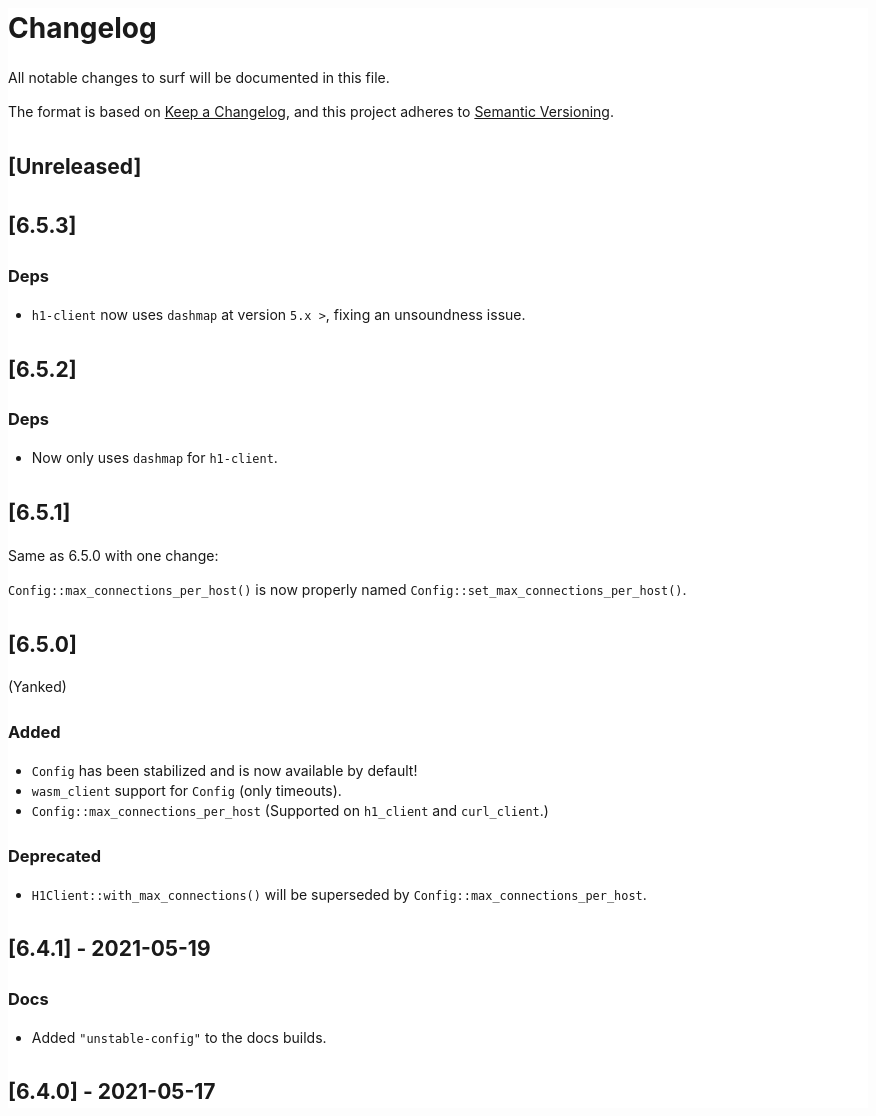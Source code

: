 # Changelog

All notable changes to surf will be documented in this file.

The format is based on [Keep a Changelog](https://keepachangelog.com/en/1.0.0/),
and this project adheres to [Semantic Versioning](https://book.async.rs/overview/stability-guarantees.html).

## [Unreleased]

## [6.5.3]

### Deps
- `h1-client` now uses `dashmap` at version `5.x >`, fixing an unsoundness issue.

## [6.5.2]

### Deps
- Now only uses `dashmap` for `h1-client`.

## [6.5.1]

Same as 6.5.0 with one change:

`Config::max_connections_per_host()` is now properly named `Config::set_max_connections_per_host()`.

## [6.5.0]

(Yanked)

### Added
- `Config` has been stabilized and is now available by default!
- `wasm_client` support for `Config` (only timeouts).
- `Config::max_connections_per_host` (Supported on `h1_client` and `curl_client`.)

### Deprecated
- `H1Client::with_max_connections()` will be superseded by `Config::max_connections_per_host`.

## [6.4.1] - 2021-05-19

### Docs
- Added `"unstable-config"` to the docs builds.

## [6.4.0] - 2021-05-17
